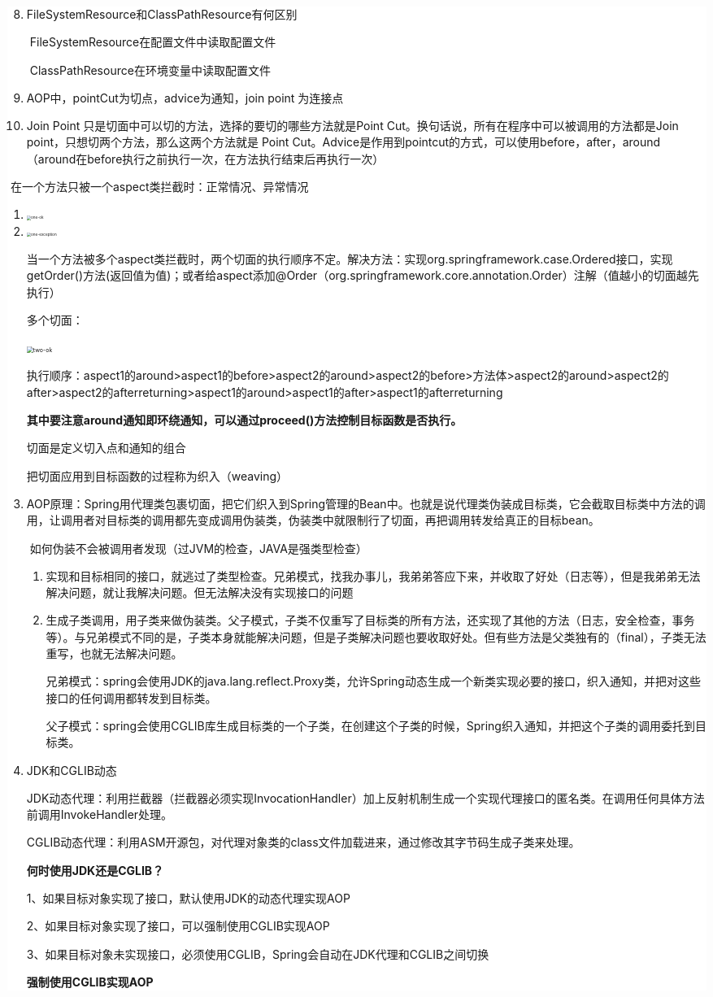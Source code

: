 8. FileSystemResource和ClassPathResource有何区别

   ​	FileSystemResource在配置文件中读取配置文件

   ​	ClassPathResource在环境变量中读取配置文件

9. AOP中，pointCut为切点，advice为通知，join point 为连接点

10. Join Point 只是切面中可以切的方法，选择的要切的哪些方法就是Point Cut。换句话说，所有在程序中可以被调用的方法都是Join point，只想切两个方法，那么这两个方法就是 Point Cut。Advice是作用到pointcut的方式，可以使用before，after，around（around在before执行之前执行一次，在方法执行结束后再执行一次）

   ​    在一个方法只被一个aspect类拦截时：正常情况、异常情况

   1. <img src="https://img-blog.csdn.net/20160811192425854" alt="one-ok" style="zoom:33%;" />

   2. <img src="https://img-blog.csdn.net/20160811192446479" alt="one-exception" style="zoom:33%;" />

      当一个方法被多个aspect类拦截时，两个切面的执行顺序不定。解决方法：实现org.springframework.case.Ordered接口，实现getOrder()方法(返回值为值)；或者给aspect添加@Order（org.springframework.core.annotation.Order）注解（值越小的切面越先执行）

      多个切面：

      <img src="https://img-blog.csdn.net/20160811193349342" alt="two-ok" style="zoom: 50%;" />

      执行顺序：aspect1的around>aspect1的before>aspect2的around>aspect2的before>方法体>aspect2的around>aspect2的after>aspect2的afterreturning>aspect1的around>aspect1的after>aspect1的afterreturning

      **其中要注意around通知即环绕通知，可以通过proceed()方法控制目标函数是否执行。**

      切面是定义切入点和通知的组合

      把切面应用到目标函数的过程称为织入（weaving）

11. AOP原理：Spring用代理类包裹切面，把它们织入到Spring管理的Bean中。也就是说代理类伪装成目标类，它会截取目标类中方法的调用，让调用者对目标类的调用都先变成调用伪装类，伪装类中就限制行了切面，再把调用转发给真正的目标bean。

    ​	如何伪装不会被调用者发现（过JVM的检查，JAVA是强类型检查）

    1. 实现和目标相同的接口，就逃过了类型检查。兄弟模式，找我办事儿，我弟弟答应下来，并收取了好处（日志等），但是我弟弟无法解决问题，就让我解决问题。但无法解决没有实现接口的问题

    2. 生成子类调用，用子类来做伪装类。父子模式，子类不仅重写了目标类的所有方法，还实现了其他的方法（日志，安全检查，事务等）。与兄弟模式不同的是，子类本身就能解决问题，但是子类解决问题也要收取好处。但有些方法是父类独有的（final），子类无法重写，也就无法解决问题。

       兄弟模式：spring会使用JDK的java.lang.reflect.Proxy类，允许Spring动态生成一个新类实现必要的接口，织入通知，并把对这些接口的任何调用都转发到目标类。

       父子模式：spring会使用CGLIB库生成目标类的一个子类，在创建这个子类的时候，Spring织入通知，并把这个子类的调用委托到目标类。

12. JDK和CGLIB动态

    JDK动态代理：利用拦截器（拦截器必须实现InvocationHandler）加上反射机制生成一个实现代理接口的匿名类。在调用任何具体方法前调用InvokeHandler处理。

    CGLIB动态代理：利用ASM开源包，对代理对象类的class文件加载进来，通过修改其字节码生成子类来处理。

    **何时使用JDK还是CGLIB？**

    1、如果目标对象实现了接口，默认使用JDK的动态代理实现AOP

    2、如果目标对象实现了接口，可以强制使用CGLIB实现AOP

    3、如果目标对象未实现接口，必须使用CGLIB，Spring会自动在JDK代理和CGLIB之间切换

    **强制使用CGLIB实现AOP**

